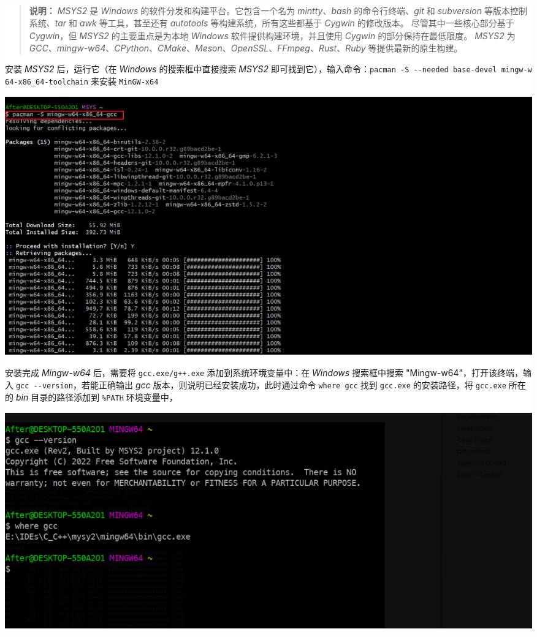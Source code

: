 > **说明：** *MSYS2* 是 *Windows* 的软件分发和构建平台。它包含一个名为 *mintty*、*bash* 的命令行终端、*git* 和 *subversion* 等版本控制系统、*tar* 和 *awk* 等工具，甚至还有 *autotools* 等构建系统，所有这些都基于 *Cygwin* 的修改版本。 尽管其中一些核心部分基于 *Cygwin*，但 *MSYS2* 的主要重点是为本地 *Windows* 软件提供构建环境，并且使用 *Cygwin* 的部分保持在最低限度。 *MSYS2* 为 *GCC*、*mingw-w64*、*CPython*、*CMake*、*Meson*、*OpenSSL*、*FFmpeg*、*Rust*、*Ruby* 等提供最新的原生构建。

安装 *MSYS2* 后，运行它（在 *Windows* 的搜索框中直接搜索 *MSYS2* 即可找到它），输入命令：`pacman -S --needed base-devel mingw-w64-x86_64-toolchain` 来安装 `MinGW-x64`

![PNG-安装MingW-W64](../../pic/docs/dev_env/%E6%90%AD%E5%BB%BA%E4%B8%8E%E9%85%8D%E7%BD%AEC_C%2B%2B%E5%BC%80%E5%8F%91%E7%8E%AF%E5%A2%83/windows_%E5%AE%89%E8%A3%85mingw-w64.png)

安装完成 *Mingw-w64* 后，需要将 `gcc.exe/g++.exe` 添加到系统环境变量中：在 *Windows* 搜索框中搜索 "Mingw-w64"，打开该终端，输入 `gcc --version`，若能正确输出 *gcc* 版本，则说明已经安装成功，此时通过命令 `where gcc` 找到 `gcc.exe` 的安装路径，将 `gcc.exe` 所在的 *bin* 目录的路径添加到 `%PATH` 环境变量中，

![PNG-找到GCC安装路径](../../pic/docs/dev_env/%E6%90%AD%E5%BB%BA%E4%B8%8E%E9%85%8D%E7%BD%AEC_C%2B%2B%E5%BC%80%E5%8F%91%E7%8E%AF%E5%A2%83/windows_%E6%89%BE%E5%88%B0gcc%E5%AE%89%E8%A3%85%E8%B7%AF%E5%BE%84.png)
